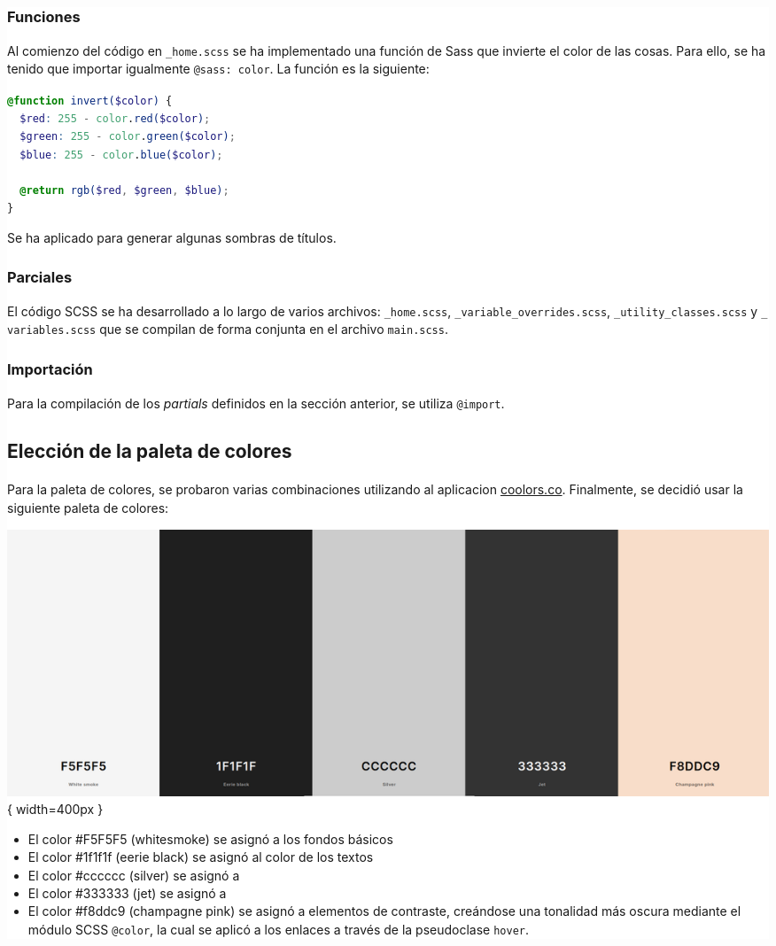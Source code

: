 ### Funciones

Al comienzo del código en `_home.scss` se ha implementado una función de Sass que invierte el color de las cosas. Para ello, se ha tenido que importar igualmente `@sass: color`. La función es la siguiente:

```scss
@function invert($color) {
  $red: 255 - color.red($color);
  $green: 255 - color.green($color);
  $blue: 255 - color.blue($color);

  @return rgb($red, $green, $blue);
}
```

Se ha aplicado para generar algunas sombras de títulos.

### Parciales
El código SCSS se ha desarrollado a lo largo de varios archivos: `_home.scss`, `_variable_overrides.scss`, `_utility_classes.scss` y `_variables.scss` que se compilan de forma conjunta en el archivo `main.scss`.

### Importación
Para la compilación de los _partials_ definidos en la sección anterior, se utiliza `@import`.

## Elección de la paleta de colores

Para la paleta de colores, se probaron varias combinaciones utilizando al aplicacion [coolors.co](coolors.co). Finalmente, se decidió usar la siguiente paleta de colores:

![Paleta de colores del sitio](doc_imgs/color_palette.png){ width=400px }

* El color #F5F5F5 (whitesmoke) se asignó a los fondos básicos
* El color #1f1f1f (eerie black) se asignó al color de los textos
* El color #cccccc (silver) se asignó a
* El color #333333 (jet) se asignó a
* El color #f8ddc9 (champagne pink) se asignó a elementos de contraste, creándose una tonalidad más oscura mediante el módulo SCSS `@color`, la cual se aplicó a los enlaces a través de la pseudoclase `hover`.
